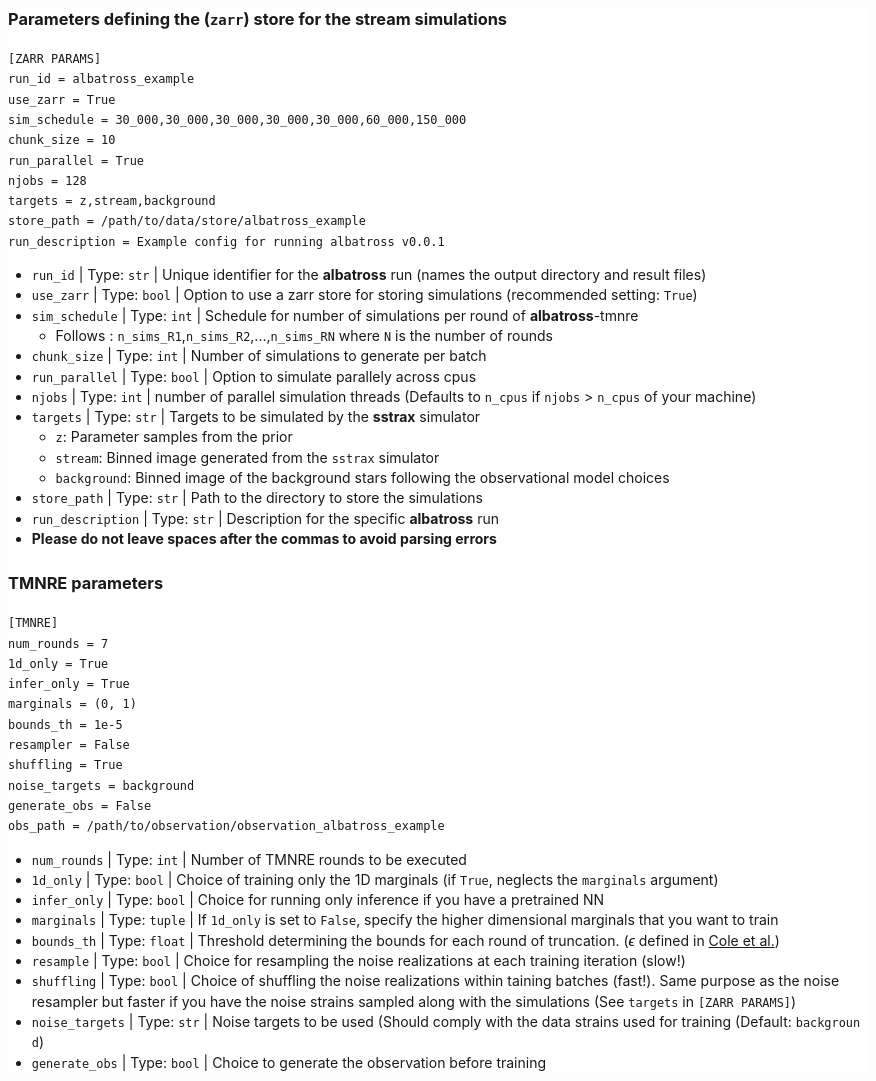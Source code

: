 
### **Parameters defining the (`zarr`) store for the stream simulations**
```
[ZARR PARAMS]
run_id = albatross_example
use_zarr = True
sim_schedule = 30_000,30_000,30_000,30_000,30_000,60_000,150_000
chunk_size = 10
run_parallel = True
njobs = 128
targets = z,stream,background
store_path = /path/to/data/store/albatross_example
run_description = Example config for running albatross v0.0.1
```
- `run_id` | Type: `str` | Unique identifier for the **albatross** run (names the output directory and result files)
- `use_zarr` | Type: `bool` | Option to use a zarr store for storing simulations (recommended setting: `True`)
- `sim_schedule` | Type: `int` | Schedule for number of simulations per round of **albatross**-tmnre 
    - Follows : `n_sims_R1`,`n_sims_R2`,...,`n_sims_RN` where `N` is the number of rounds
- `chunk_size` | Type: `int` | Number of simulations to generate per batch
- `run_parallel` | Type: `bool` | Option to simulate parallely across cpus
- `njobs` | Type: `int` | number of parallel simulation threads (Defaults to `n_cpus` if `njobs` > `n_cpus` of your machine)
- `targets` | Type: `str` | Targets to be simulated by the **sstrax** simulator
    - `z`: Parameter samples from the prior
    - `stream`: Binned image generated from the `sstrax` simulator
    - `background`: Binned image of the background stars following the observational model choices
- `store_path` | Type: `str` | Path to the directory to store the simulations
- `run_description` | Type: `str` | Description for the specific **albatross** run
- **Please do not leave spaces after the commas to avoid parsing errors**

### **TMNRE parameters**
```
[TMNRE]
num_rounds = 7
1d_only = True
infer_only = True
marginals = (0, 1)
bounds_th = 1e-5
resampler = False
shuffling = True
noise_targets = background
generate_obs = False
obs_path = /path/to/observation/observation_albatross_example
```
- `num_rounds` | Type: `int` | Number of TMNRE rounds to be executed
- `1d_only` | Type: `bool` | Choice of training only the 1D marginals (if `True`, neglects the `marginals` argument)
- `infer_only` | Type: `bool` | Choice for running only inference if you have a pretrained NN
- `marginals` | Type: `tuple` | If `1d_only` is set to `False`, specify the higher dimensional marginals that you want to train
- `bounds_th` | Type: `float` | Threshold determining the bounds for each round of truncation. ($\epsilon$ defined in [Cole et al.](https://arxiv.org/abs/2111.08030))
- `resample` | Type: `bool` | Choice for resampling the noise realizations at each training iteration (slow!)
- `shuffling` | Type: `bool` | Choice of shuffling the noise realizations within taining batches (fast!). Same purpose as the noise resampler but faster if you have the noise strains sampled along with the simulations (See `targets` in `[ZARR PARAMS]`) 
- `noise_targets` | Type: `str` | Noise targets to be used (Should comply with the data strains used for training (Default: `background`)
- `generate_obs` | Type: `bool` | Choice to generate the observation before training